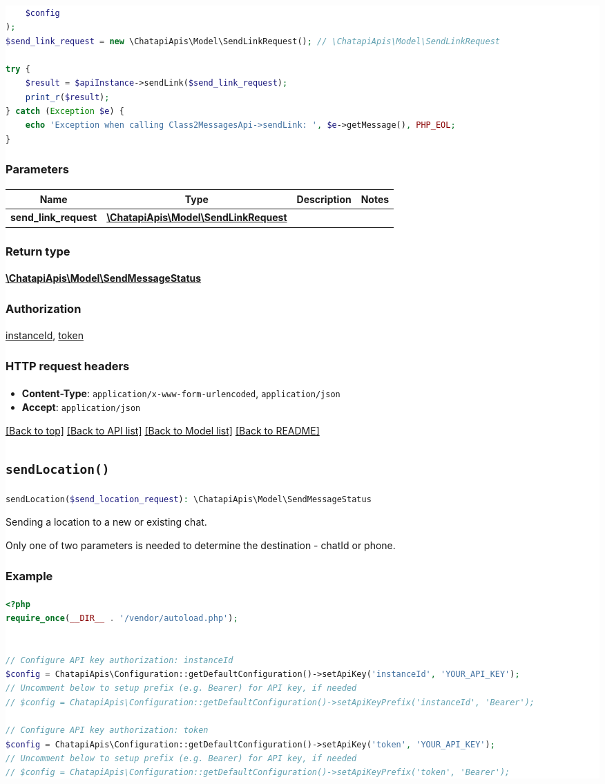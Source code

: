 ```php
    $config
);
$send_link_request = new \ChatapiApis\Model\SendLinkRequest(); // \ChatapiApis\Model\SendLinkRequest

try {
    $result = $apiInstance->sendLink($send_link_request);
    print_r($result);
} catch (Exception $e) {
    echo 'Exception when calling Class2MessagesApi->sendLink: ', $e->getMessage(), PHP_EOL;
}
```

### Parameters

Name | Type | Description  | Notes
------------- | ------------- | ------------- | -------------
 **send_link_request** | [**\ChatapiApis\Model\SendLinkRequest**](../Model/SendLinkRequest.md)|  |

### Return type

[**\ChatapiApis\Model\SendMessageStatus**](../Model/SendMessageStatus.md)

### Authorization

[instanceId](../../README.md#instanceId), [token](../../README.md#token)

### HTTP request headers

- **Content-Type**: `application/x-www-form-urlencoded`, `application/json`
- **Accept**: `application/json`

[[Back to top]](#) [[Back to API list]](../../README.md#endpoints)
[[Back to Model list]](../../README.md#models)
[[Back to README]](../../README.md)

## `sendLocation()`

```php
sendLocation($send_location_request): \ChatapiApis\Model\SendMessageStatus
```

Sending a location to a new or existing chat.

Only one of two parameters is needed to determine the destination - chatId or phone.

### Example

```php
<?php
require_once(__DIR__ . '/vendor/autoload.php');


// Configure API key authorization: instanceId
$config = ChatapiApis\Configuration::getDefaultConfiguration()->setApiKey('instanceId', 'YOUR_API_KEY');
// Uncomment below to setup prefix (e.g. Bearer) for API key, if needed
// $config = ChatapiApis\Configuration::getDefaultConfiguration()->setApiKeyPrefix('instanceId', 'Bearer');

// Configure API key authorization: token
$config = ChatapiApis\Configuration::getDefaultConfiguration()->setApiKey('token', 'YOUR_API_KEY');
// Uncomment below to setup prefix (e.g. Bearer) for API key, if needed
// $config = ChatapiApis\Configuration::getDefaultConfiguration()->setApiKeyPrefix('token', 'Bearer');

```